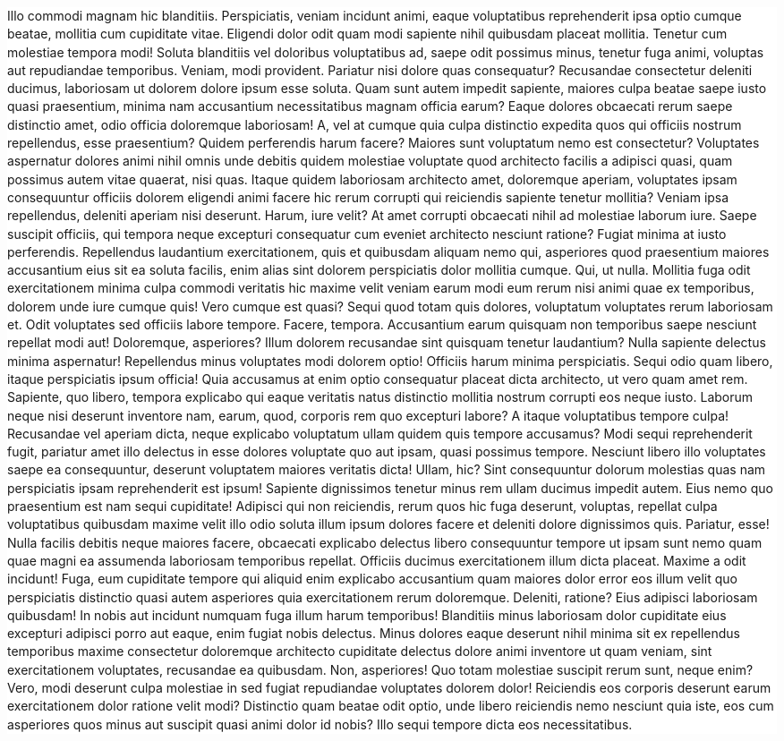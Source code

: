 Illo commodi magnam hic blanditiis. Perspiciatis, veniam incidunt animi, eaque voluptatibus reprehenderit ipsa optio cumque beatae, mollitia cum cupiditate vitae. Eligendi dolor odit quam modi sapiente nihil quibusdam placeat mollitia.
Tenetur cum molestiae tempora modi! Soluta blanditiis vel doloribus voluptatibus ad, saepe odit possimus minus, tenetur fuga animi, voluptas aut repudiandae temporibus. Veniam, modi provident. Pariatur nisi dolore quas consequatur?
Recusandae consectetur deleniti ducimus, laboriosam ut dolorem dolore ipsum esse soluta. Quam sunt autem impedit sapiente, maiores culpa beatae saepe iusto quasi praesentium, minima nam accusantium necessitatibus magnam officia earum?
Eaque dolores obcaecati rerum saepe distinctio amet, odio officia doloremque laboriosam! A, vel at cumque quia culpa distinctio expedita quos qui officiis nostrum repellendus, esse praesentium? Quidem perferendis harum facere?
Maiores sunt voluptatum nemo est consectetur? Voluptates aspernatur dolores animi nihil omnis unde debitis quidem molestiae voluptate quod architecto facilis a adipisci quasi, quam possimus autem vitae quaerat, nisi quas.
Itaque quidem laboriosam architecto amet, doloremque aperiam, voluptates ipsam consequuntur officiis dolorem eligendi animi facere hic rerum corrupti qui reiciendis sapiente tenetur mollitia? Veniam ipsa repellendus, deleniti aperiam nisi deserunt.
Harum, iure velit? At amet corrupti obcaecati nihil ad molestiae laborum iure. Saepe suscipit officiis, qui tempora neque excepturi consequatur cum eveniet architecto nesciunt ratione? Fugiat minima at iusto perferendis.
Repellendus laudantium exercitationem, quis et quibusdam aliquam nemo qui, asperiores quod praesentium maiores accusantium eius sit ea soluta facilis, enim alias sint dolorem perspiciatis dolor mollitia cumque. Qui, ut nulla.
Mollitia fuga odit exercitationem minima culpa commodi veritatis hic maxime velit veniam earum modi eum rerum nisi animi quae ex temporibus, dolorem unde iure cumque quis! Vero cumque est quasi?
Sequi quod totam quis dolores, voluptatum voluptates rerum laboriosam et. Odit voluptates sed officiis labore tempore. Facere, tempora. Accusantium earum quisquam non temporibus saepe nesciunt repellat modi aut! Doloremque, asperiores?
Illum dolorem recusandae sint quisquam tenetur laudantium? Nulla sapiente delectus minima aspernatur! Repellendus minus voluptates modi dolorem optio! Officiis harum minima perspiciatis. Sequi odio quam libero, itaque perspiciatis ipsum officia!
Quia accusamus at enim optio consequatur placeat dicta architecto, ut vero quam amet rem. Sapiente, quo libero, tempora explicabo qui eaque veritatis natus distinctio mollitia nostrum corrupti eos neque iusto.
Laborum neque nisi deserunt inventore nam, earum, quod, corporis rem quo excepturi labore? A itaque voluptatibus tempore culpa! Recusandae vel aperiam dicta, neque explicabo voluptatum ullam quidem quis tempore accusamus?
Modi sequi reprehenderit fugit, pariatur amet illo delectus in esse dolores voluptate quo aut ipsam, quasi possimus tempore. Nesciunt libero illo voluptates saepe ea consequuntur, deserunt voluptatem maiores veritatis dicta!
Ullam, hic? Sint consequuntur dolorum molestias quas nam perspiciatis ipsam reprehenderit est ipsum! Sapiente dignissimos tenetur minus rem ullam ducimus impedit autem. Eius nemo quo praesentium est nam sequi cupiditate!
Adipisci qui non reiciendis, rerum quos hic fuga deserunt, voluptas, repellat culpa voluptatibus quibusdam maxime velit illo odio soluta illum ipsum dolores facere et deleniti dolore dignissimos quis. Pariatur, esse!
Nulla facilis debitis neque maiores facere, obcaecati explicabo delectus libero consequuntur tempore ut ipsam sunt nemo quam quae magni ea assumenda laboriosam temporibus repellat. Officiis ducimus exercitationem illum dicta placeat.
Maxime a odit incidunt! Fuga, eum cupiditate tempore qui aliquid enim explicabo accusantium quam maiores dolor error eos illum velit quo perspiciatis distinctio quasi autem asperiores quia exercitationem rerum doloremque.
Deleniti, ratione? Eius adipisci laboriosam quibusdam! In nobis aut incidunt numquam fuga illum harum temporibus! Blanditiis minus laboriosam dolor cupiditate eius excepturi adipisci porro aut eaque, enim fugiat nobis delectus.
Minus dolores eaque deserunt nihil minima sit ex repellendus temporibus maxime consectetur doloremque architecto cupiditate delectus dolore animi inventore ut quam veniam, sint exercitationem voluptates, recusandae ea quibusdam. Non, asperiores!
Quo totam molestiae suscipit rerum sunt, neque enim? Vero, modi deserunt culpa molestiae in sed fugiat repudiandae voluptates dolorem dolor! Reiciendis eos corporis deserunt earum exercitationem dolor ratione velit modi?
Distinctio quam beatae odit optio, unde libero reiciendis nemo nesciunt quia iste, eos cum asperiores quos minus aut suscipit quasi animi dolor id nobis? Illo sequi tempore dicta eos necessitatibus.